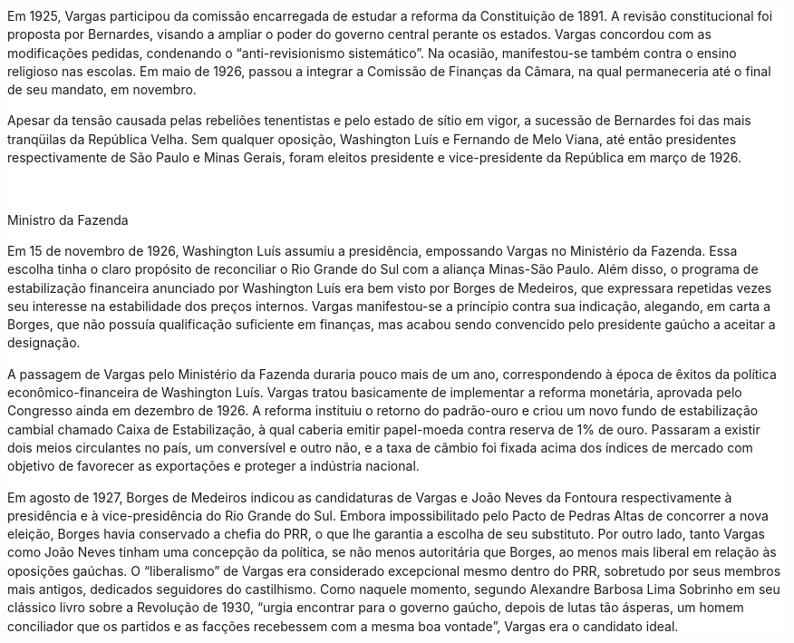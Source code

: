 Em 1925, Vargas participou da comissão encarregada de estudar a reforma
da Constituição de 1891. A revisão constitucional foi proposta por
Bernardes, visando a ampliar o poder do governo central perante os
estados. Vargas concordou com as modificações pedidas, condenando o
“anti-revisionismo sistemático”. Na ocasião, manifestou-se também contra
o ensino religioso nas escolas. Em maio de 1926, passou a integrar a
Comissão de Finanças da Câmara, na qual permaneceria até o final de seu
mandato, em novembro.

Apesar da tensão causada pelas rebeliões tenentistas e pelo estado de
sítio em vigor, a sucessão de Bernardes foi das mais tranqüilas da
República Velha. Sem qualquer oposição, Washington Luís e Fernando de
Melo Viana, até então presidentes respectivamente de São Paulo e Minas
Gerais, foram eleitos presidente e vice-presidente da República em março
de 1926.

 

Ministro da Fazenda

Em 15 de novembro de 1926, Washington Luís assumiu a presidência,
empossando Vargas no Ministério da Fazenda. Essa escolha tinha o claro
propósito de reconciliar o Rio Grande do Sul com a aliança Minas-São
Paulo. Além disso, o programa de estabilização financeira anunciado por
Washington Luís era bem visto por Borges de Medeiros, que expressara
repetidas vezes seu interesse na estabilidade dos preços internos.
Vargas manifestou-se a princípio contra sua indicação, alegando, em
carta a Borges, que não possuía qualificação suficiente em finanças, mas
acabou sendo convencido pelo presidente gaúcho a aceitar a designação.

A passagem de Vargas pelo Ministério da Fazenda duraria pouco mais de um
ano, correspondendo à época de êxitos da política econômico-financeira
de Washington Luís. Vargas tratou basicamente de implementar a reforma
monetária, aprovada pelo Congresso ainda em dezembro de 1926. A reforma
instituiu o retorno do padrão-ouro e criou um novo fundo de
estabilização cambial chamado Caixa de Estabilização, à qual caberia
emitir papel-moeda contra reserva de 1% de ouro. Passaram a existir dois
meios circulantes no país, um conversível e outro não, e a taxa de
câmbio foi fixada acima dos índices de mercado com objetivo de favorecer
as exportações e proteger a indústria nacional.

Em agosto de 1927, Borges de Medeiros indicou as candidaturas de Vargas
e João Neves da Fontoura respectivamente à presidência e à
vice-presidência do Rio Grande do Sul. Embora impossibilitado pelo Pacto
de Pedras Altas de concorrer a nova eleição, Borges havia conservado a
chefia do PRR, o que lhe garantia a escolha de seu substituto. Por outro
lado, tanto Vargas como João Neves tinham uma concepção da política, se
não menos autoritária que Borges, ao menos mais liberal em relação às
oposições gaúchas. O “liberalismo” de Vargas era considerado excepcional
mesmo dentro do PRR, sobretudo por seus membros mais antigos, dedicados
seguidores do castilhismo. Como naquele momento, segundo Alexandre
Barbosa Lima Sobrinho em seu clássico livro sobre a Revolução de 1930,
“urgia encontrar para o governo gaúcho, depois de lutas tão ásperas, um
homem conciliador que os partidos e as facções recebessem com a mesma
boa vontade”, Vargas era o candidato ideal.
